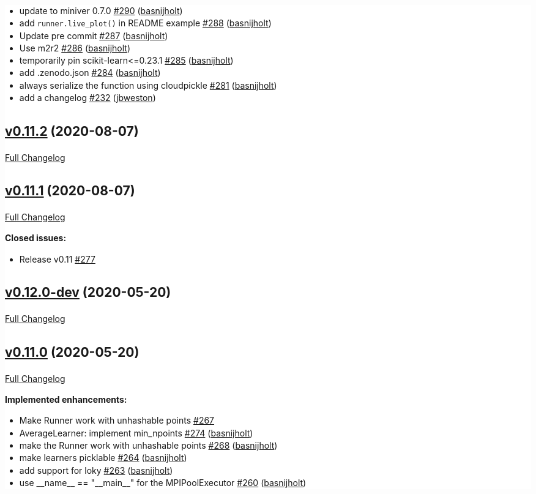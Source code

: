 - update to miniver 0.7.0 [\#290](https://github.com/python-adaptive/adaptive/pull/290) ([basnijholt](https://github.com/basnijholt))
- add `runner.live_plot()` in README example [\#288](https://github.com/python-adaptive/adaptive/pull/288) ([basnijholt](https://github.com/basnijholt))
- Update pre commit [\#287](https://github.com/python-adaptive/adaptive/pull/287) ([basnijholt](https://github.com/basnijholt))
- Use m2r2 [\#286](https://github.com/python-adaptive/adaptive/pull/286) ([basnijholt](https://github.com/basnijholt))
- temporarily pin scikit-learn\<=0.23.1 [\#285](https://github.com/python-adaptive/adaptive/pull/285) ([basnijholt](https://github.com/basnijholt))
- add .zenodo.json [\#284](https://github.com/python-adaptive/adaptive/pull/284) ([basnijholt](https://github.com/basnijholt))
- always serialize the function using cloudpickle [\#281](https://github.com/python-adaptive/adaptive/pull/281) ([basnijholt](https://github.com/basnijholt))
- add a changelog [\#232](https://github.com/python-adaptive/adaptive/pull/232) ([jbweston](https://github.com/jbweston))

## [v0.11.2](https://github.com/python-adaptive/adaptive/tree/v0.11.2) (2020-08-07)

[Full Changelog](https://github.com/python-adaptive/adaptive/compare/v0.11.1...v0.11.2)

## [v0.11.1](https://github.com/python-adaptive/adaptive/tree/v0.11.1) (2020-08-07)

[Full Changelog](https://github.com/python-adaptive/adaptive/compare/v0.12.0-dev...v0.11.1)

**Closed issues:**

- Release v0.11 [\#277](https://github.com/python-adaptive/adaptive/issues/277)

## [v0.12.0-dev](https://github.com/python-adaptive/adaptive/tree/v0.12.0-dev) (2020-05-20)

[Full Changelog](https://github.com/python-adaptive/adaptive/compare/v0.11.0...v0.12.0-dev)

## [v0.11.0](https://github.com/python-adaptive/adaptive/tree/v0.11.0) (2020-05-20)

[Full Changelog](https://github.com/python-adaptive/adaptive/compare/v0.11.0-dev...v0.11.0)

**Implemented enhancements:**

- Make Runner work with unhashable points [\#267](https://github.com/python-adaptive/adaptive/issues/267)
- AverageLearner: implement min\_npoints [\#274](https://github.com/python-adaptive/adaptive/pull/274) ([basnijholt](https://github.com/basnijholt))
- make the Runner work with unhashable points [\#268](https://github.com/python-adaptive/adaptive/pull/268) ([basnijholt](https://github.com/basnijholt))
- make learners picklable [\#264](https://github.com/python-adaptive/adaptive/pull/264) ([basnijholt](https://github.com/basnijholt))
- add support for loky [\#263](https://github.com/python-adaptive/adaptive/pull/263) ([basnijholt](https://github.com/basnijholt))
- use \_\_name\_\_ == "\_\_main\_\_" for the MPIPoolExecutor [\#260](https://github.com/python-adaptive/adaptive/pull/260) ([basnijholt](https://github.com/basnijholt))

